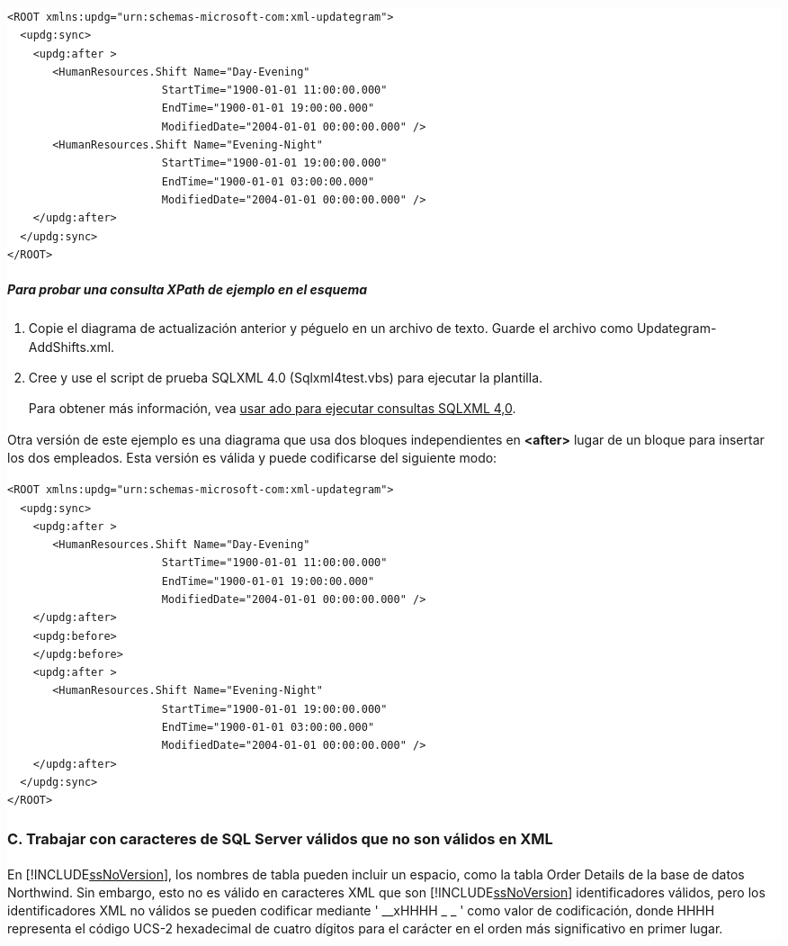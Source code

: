 ```  
<ROOT xmlns:updg="urn:schemas-microsoft-com:xml-updategram">  
  <updg:sync>  
    <updg:after >  
       <HumanResources.Shift Name="Day-Evening"  
                        StartTime="1900-01-01 11:00:00.000"  
                        EndTime="1900-01-01 19:00:00.000"  
                        ModifiedDate="2004-01-01 00:00:00.000" />  
       <HumanResources.Shift Name="Evening-Night"  
                        StartTime="1900-01-01 19:00:00.000"  
                        EndTime="1900-01-01 03:00:00.000"  
                        ModifiedDate="2004-01-01 00:00:00.000" />  
    </updg:after>  
  </updg:sync>  
</ROOT>  
```  
  
##### <a name="to-test-a-sample-xpath-query-against-the-schema"></a>Para probar una consulta XPath de ejemplo en el esquema  
  
1.  Copie el diagrama de actualización anterior y péguelo en un archivo de texto. Guarde el archivo como Updategram-AddShifts.xml.  
  
2.  Cree y use el script de prueba SQLXML 4.0 (Sqlxml4test.vbs) para ejecutar la plantilla.  
  
     Para obtener más información, vea [usar ado para ejecutar consultas SQLXML 4,0](../../../relational-databases/sqlxml/using-ado-to-execute-sqlxml-4-0-queries.md).  
  
 Otra versión de este ejemplo es una diagrama que usa dos bloques independientes en **\<after>** lugar de un bloque para insertar los dos empleados. Esta versión es válida y puede codificarse del siguiente modo:  
  
```  
<ROOT xmlns:updg="urn:schemas-microsoft-com:xml-updategram">  
  <updg:sync>  
    <updg:after >  
       <HumanResources.Shift Name="Day-Evening"  
                        StartTime="1900-01-01 11:00:00.000"  
                        EndTime="1900-01-01 19:00:00.000"  
                        ModifiedDate="2004-01-01 00:00:00.000" />  
    </updg:after>  
    <updg:before>  
    </updg:before>  
    <updg:after >  
       <HumanResources.Shift Name="Evening-Night"  
                        StartTime="1900-01-01 19:00:00.000"  
                        EndTime="1900-01-01 03:00:00.000"  
                        ModifiedDate="2004-01-01 00:00:00.000" />  
    </updg:after>  
  </updg:sync>  
</ROOT>  
```  
  
### <a name="c-working-with-valid-sql-server-characters-that-are-not-valid-in-xml"></a>C. Trabajar con caracteres de SQL Server válidos que no son válidos en XML  
 En [!INCLUDE[ssNoVersion](../../../includes/ssnoversion-md.md)], los nombres de tabla pueden incluir un espacio, como la tabla Order Details de la base de datos Northwind. Sin embargo, esto no es válido en caracteres XML que son [!INCLUDE[ssNoVersion](../../../includes/ssnoversion-md.md)] identificadores válidos, pero los identificadores XML no válidos se pueden codificar mediante ' __xHHHH \_ \_ ' como valor de codificación, donde HHHH representa el código UCS-2 hexadecimal de cuatro dígitos para el carácter en el orden más significativo en primer lugar.  
  